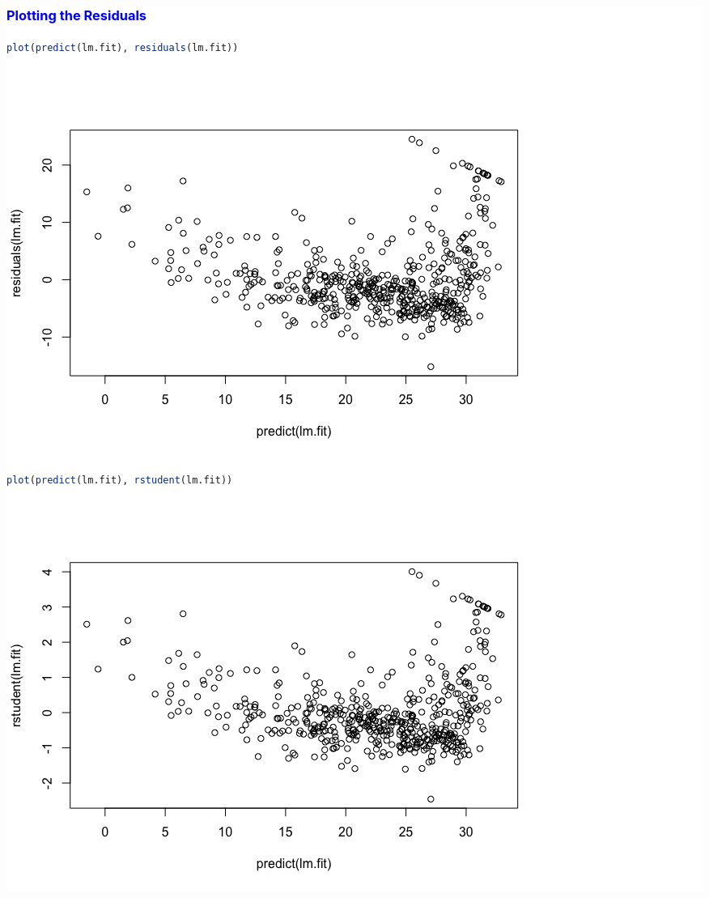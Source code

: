 ### <span style="color:blue">Plotting the Residuals</span>

``` r
plot(predict(lm.fit), residuals(lm.fit))
```

![](Sridhar_Sriram-HW6_files/figure-markdown_github/unnamed-chunk-10-1.png)

``` r
plot(predict(lm.fit), rstudent(lm.fit))
```

![](Sridhar_Sriram-HW6_files/figure-markdown_github/unnamed-chunk-10-2.png)

